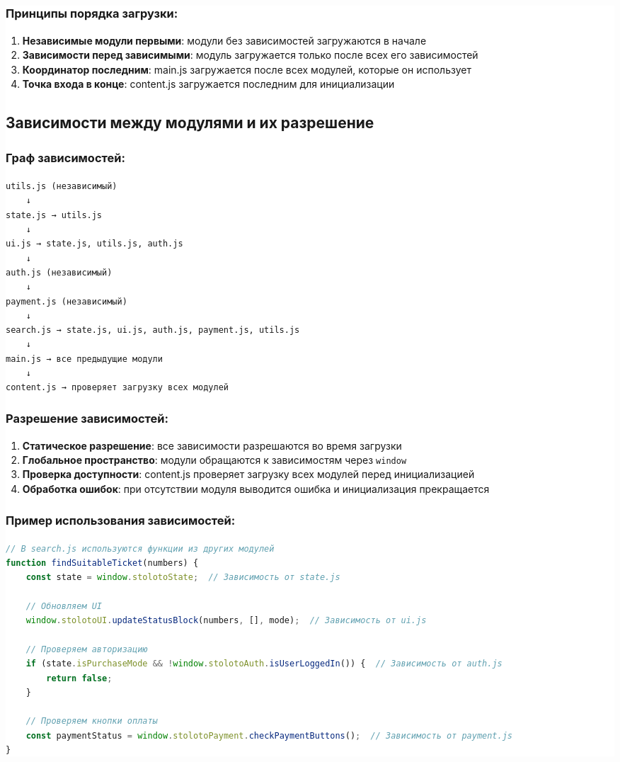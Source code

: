 ### Принципы порядка загрузки:

1. **Независимые модули первыми**: модули без зависимостей загружаются в начале
2. **Зависимости перед зависимыми**: модуль загружается только после всех его зависимостей
3. **Координатор последним**: main.js загружается после всех модулей, которые он использует
4. **Точка входа в конце**: content.js загружается последним для инициализации

## Зависимости между модулями и их разрешение

### Граф зависимостей:

```
utils.js (независимый)
    ↓
state.js → utils.js
    ↓
ui.js → state.js, utils.js, auth.js
    ↓
auth.js (независимый)
    ↓
payment.js (независимый)
    ↓
search.js → state.js, ui.js, auth.js, payment.js, utils.js
    ↓
main.js → все предыдущие модули
    ↓
content.js → проверяет загрузку всех модулей
```

### Разрешение зависимостей:

1. **Статическое разрешение**: все зависимости разрешаются во время загрузки
2. **Глобальное пространство**: модули обращаются к зависимостям через `window`
3. **Проверка доступности**: content.js проверяет загрузку всех модулей перед инициализацией
4. **Обработка ошибок**: при отсутствии модуля выводится ошибка и инициализация прекращается

### Пример использования зависимостей:

```javascript
// В search.js используются функции из других модулей
function findSuitableTicket(numbers) {
    const state = window.stolotoState;  // Зависимость от state.js
    
    // Обновляем UI
    window.stolotoUI.updateStatusBlock(numbers, [], mode);  // Зависимость от ui.js
    
    // Проверяем авторизацию
    if (state.isPurchaseMode && !window.stolotoAuth.isUserLoggedIn()) {  // Зависимость от auth.js
        return false;
    }
    
    // Проверяем кнопки оплаты
    const paymentStatus = window.stolotoPayment.checkPaymentButtons();  // Зависимость от payment.js
}
```
